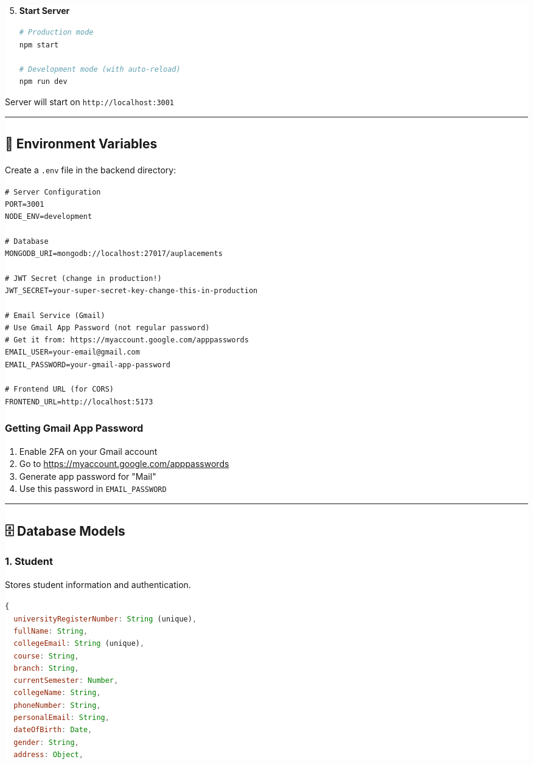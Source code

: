 5. **Start Server**
   ```bash
   # Production mode
   npm start
   
   # Development mode (with auto-reload)
   npm run dev
   ```

Server will start on `http://localhost:3001`

---

## 🔐 Environment Variables

Create a `.env` file in the backend directory:

```env
# Server Configuration
PORT=3001
NODE_ENV=development

# Database
MONGODB_URI=mongodb://localhost:27017/auplacements

# JWT Secret (change in production!)
JWT_SECRET=your-super-secret-key-change-this-in-production

# Email Service (Gmail)
# Use Gmail App Password (not regular password)
# Get it from: https://myaccount.google.com/apppasswords
EMAIL_USER=your-email@gmail.com
EMAIL_PASSWORD=your-gmail-app-password

# Frontend URL (for CORS)
FRONTEND_URL=http://localhost:5173
```

### Getting Gmail App Password
1. Enable 2FA on your Gmail account
2. Go to https://myaccount.google.com/apppasswords
3. Generate app password for "Mail"
4. Use this password in `EMAIL_PASSWORD`

---

## 🗄️ Database Models

### 1. Student
Stores student information and authentication.

```javascript
{
  universityRegisterNumber: String (unique),
  fullName: String,
  collegeEmail: String (unique),
  course: String,
  branch: String,
  currentSemester: Number,
  collegeName: String,
  phoneNumber: String,
  personalEmail: String,
  dateOfBirth: Date,
  gender: String,
  address: Object,
```